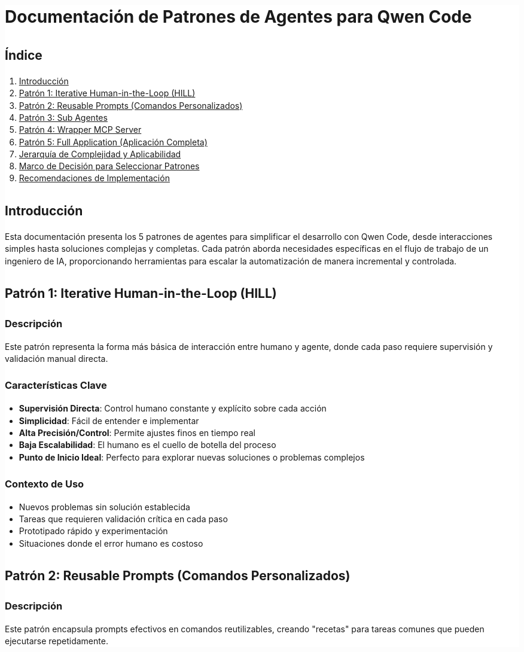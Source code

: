 # Documentación de Patrones de Agentes para Qwen Code

## Índice

1. [Introducción](#introducción)
2. [Patrón 1: Iterative Human-in-the-Loop (HILL)](#patrón-1-iterative-human-in-the-loop-hill)
3. [Patrón 2: Reusable Prompts (Comandos Personalizados)](#patrón-2-reusable-prompts-comandos-personalizados)
4. [Patrón 3: Sub Agentes](#patrón-3-sub-agentes)
5. [Patrón 4: Wrapper MCP Server](#patrón-4-wrapper-mcp-server)
6. [Patrón 5: Full Application (Aplicación Completa)](#patrón-5-full-application-aplicación-completa)
7. [Jerarquía de Complejidad y Aplicabilidad](#jerarquía-de-complejidad-y-aplicabilidad)
8. [Marco de Decisión para Seleccionar Patrones](#marco-de-decisión-para-seleccionar-patrones)
9. [Recomendaciones de Implementación](#recomendaciones-de-implementación)

## Introducción

Esta documentación presenta los 5 patrones de agentes para simplificar el desarrollo con Qwen Code, desde interacciones simples hasta soluciones complejas y completas. Cada patrón aborda necesidades específicas en el flujo de trabajo de un ingeniero de IA, proporcionando herramientas para escalar la automatización de manera incremental y controlada.

## Patrón 1: Iterative Human-in-the-Loop (HILL)

### Descripción
Este patrón representa la forma más básica de interacción entre humano y agente, donde cada paso requiere supervisión y validación manual directa.

### Características Clave
- **Supervisión Directa**: Control humano constante y explícito sobre cada acción
- **Simplicidad**: Fácil de entender e implementar
- **Alta Precisión/Control**: Permite ajustes finos en tiempo real
- **Baja Escalabilidad**: El humano es el cuello de botella del proceso
- **Punto de Inicio Ideal**: Perfecto para explorar nuevas soluciones o problemas complejos

### Contexto de Uso
- Nuevos problemas sin solución establecida
- Tareas que requieren validación crítica en cada paso
- Prototipado rápido y experimentación
- Situaciones donde el error humano es costoso

## Patrón 2: Reusable Prompts (Comandos Personalizados)

### Descripción
Este patrón encapsula prompts efectivos en comandos reutilizables, creando "recetas" para tareas comunes que pueden ejecutarse repetidamente.
